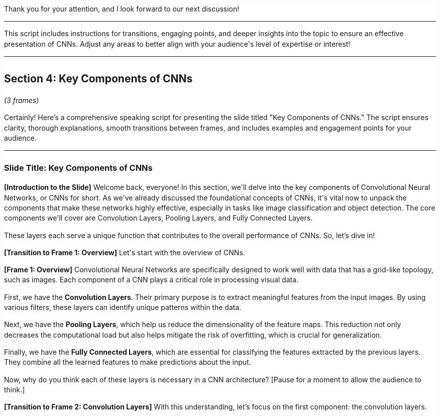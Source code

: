 Thank you for your attention, and I look forward to our next discussion!

--- 

This script includes instructions for transitions, engaging points, and deeper insights into the topic to ensure an effective presentation of CNNs. Adjust any areas to better align with your audience's level of expertise or interest!

---

## Section 4: Key Components of CNNs
*(3 frames)*

Certainly! Here’s a comprehensive speaking script for presenting the slide titled "Key Components of CNNs." The script ensures clarity, thorough explanations, smooth transitions between frames, and includes examples and engagement points for your audience.

---

### Slide Title: Key Components of CNNs

**[Introduction to the Slide]**
Welcome back, everyone! In this section, we'll delve into the key components of Convolutional Neural Networks, or CNNs for short. As we've already discussed the foundational concepts of CNNs, it's vital now to unpack the components that make these networks highly effective, especially in tasks like image classification and object detection. The core components we'll cover are Convolution Layers, Pooling Layers, and Fully Connected Layers. 

These layers each serve a unique function that contributes to the overall performance of CNNs. So, let’s dive in!

**[Transition to Frame 1: Overview]**
Let's start with the overview of CNNs.

**[Frame 1: Overview]**
Convolutional Neural Networks are specifically designed to work well with data that has a grid-like topology, such as images. Each component of a CNN plays a critical role in processing visual data.

First, we have the **Convolution Layers**. Their primary purpose is to extract meaningful features from the input images. By using various filters, these layers can identify unique patterns within the data. 

Next, we have the **Pooling Layers**, which help us reduce the dimensionality of the feature maps. This reduction not only decreases the computational load but also helps mitigate the risk of overfitting, which is crucial for generalization.

Finally, we have the **Fully Connected Layers**, which are essential for classifying the features extracted by the previous layers. They combine all the learned features to make predictions about the input.

Now, why do you think each of these layers is necessary in a CNN architecture? [Pause for a moment to allow the audience to think.]

**[Transition to Frame 2: Convolution Layers]**
With this understanding, let’s focus on the first component: the convolution layers.
